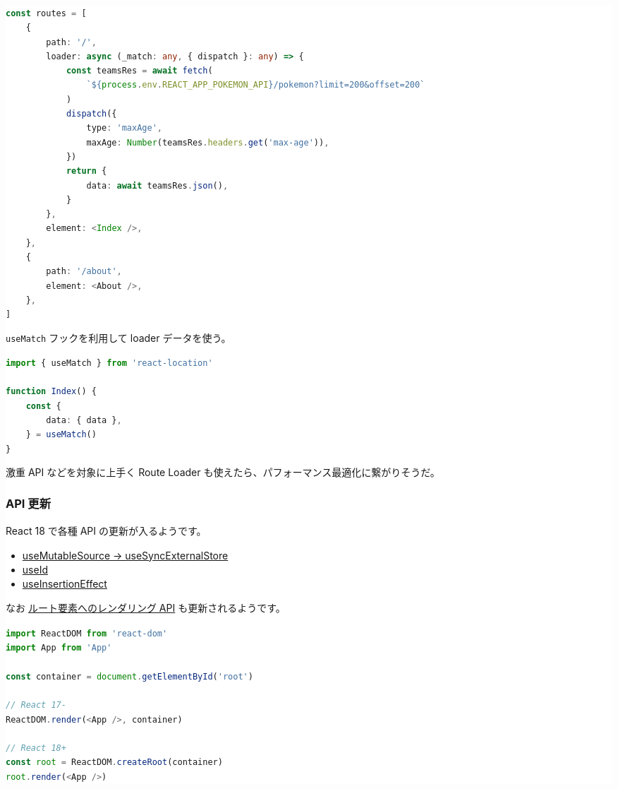```ts
const routes = [
    {
        path: '/',
        loader: async (_match: any, { dispatch }: any) => {
            const teamsRes = await fetch(
                `${process.env.REACT_APP_POKEMON_API}/pokemon?limit=200&offset=200`
            )
            dispatch({
                type: 'maxAge',
                maxAge: Number(teamsRes.headers.get('max-age')),
            })
            return {
                data: await teamsRes.json(),
            }
        },
        element: <Index />,
    },
    {
        path: '/about',
        element: <About />,
    },
]
```

`useMatch` フックを利用して loader データを使う。

```ts
import { useMatch } from 'react-location'

function Index() {
    const {
        data: { data },
    } = useMatch()
}
```

激重 API などを対象に上手く Route Loader も使えたら、パフォーマンス最適化に繋がりそうだ。

### API 更新

React 18 で各種 API の更新が入るようです。

- [useMutableSource -> useSyncExternalStore](https://github.com/reactwg/react-18/discussions/86)
- [useId](https://github.com/reactwg/react-18/discussions/111)
- [useInsertionEffect](https://github.com/reactwg/react-18/discussions/110)

なお [ルート要素へのレンダリング API](https://github.com/reactwg/react-18/discussions/5) も更新されるようです。

```ts
import ReactDOM from 'react-dom'
import App from 'App'

const container = document.getElementById('root')

// React 17-
ReactDOM.render(<App />, container)

// React 18+
const root = ReactDOM.createRoot(container)
root.render(<App />)
```
